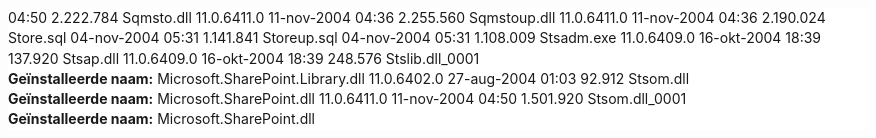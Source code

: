 <td style="border:1px solid black;">04:50</td>
<td style="border:1px solid black;">2.222.784</td>
</tr>
<tr class="even">
<td style="border:1px solid black;">Sqmsto.dll</td>
<td style="border:1px solid black;">11.0.6411.0</td>
<td style="border:1px solid black;">11-nov-2004</td>
<td style="border:1px solid black;">04:36</td>
<td style="border:1px solid black;">2.255.560</td>
</tr>
<tr class="odd">
<td style="border:1px solid black;">Sqmstoup.dll</td>
<td style="border:1px solid black;">11.0.6411.0</td>
<td style="border:1px solid black;">11-nov-2004</td>
<td style="border:1px solid black;">04:36</td>
<td style="border:1px solid black;">2.190.024</td>
</tr>
<tr class="even">
<td style="border:1px solid black;">Store.sql</td>
<td style="border:1px solid black;"></td>
<td style="border:1px solid black;">04-nov-2004</td>
<td style="border:1px solid black;">05:31</td>
<td style="border:1px solid black;">1.141.841</td>
</tr>
<tr class="odd">
<td style="border:1px solid black;">Storeup.sql</td>
<td style="border:1px solid black;"></td>
<td style="border:1px solid black;">04-nov-2004</td>
<td style="border:1px solid black;">05:31</td>
<td style="border:1px solid black;">1.108.009</td>
</tr>
<tr class="even">
<td style="border:1px solid black;">Stsadm.exe</td>
<td style="border:1px solid black;">11.0.6409.0</td>
<td style="border:1px solid black;">16-okt-2004</td>
<td style="border:1px solid black;">18:39</td>
<td style="border:1px solid black;">137.920</td>
</tr>
<tr class="odd">
<td style="border:1px solid black;">Stsap.dll</td>
<td style="border:1px solid black;">11.0.6409.0</td>
<td style="border:1px solid black;">16-okt-2004</td>
<td style="border:1px solid black;">18:39</td>
<td style="border:1px solid black;">248.576</td>
</tr>
<tr class="even">
<td style="border:1px solid black;">Stslib.dll_0001<br />
<strong>Geïnstalleerde naam:</strong> Microsoft.SharePoint.Library.dll</td>
<td style="border:1px solid black;">11.0.6402.0</td>
<td style="border:1px solid black;">27-aug-2004</td>
<td style="border:1px solid black;">01:03</td>
<td style="border:1px solid black;">92.912</td>
</tr>
<tr class="odd">
<td style="border:1px solid black;">Stsom.dll<br />
<strong>Geïnstalleerde naam:</strong> Microsoft.SharePoint.dll</td>
<td style="border:1px solid black;">11.0.6411.0</td>
<td style="border:1px solid black;">11-nov-2004</td>
<td style="border:1px solid black;">04:50</td>
<td style="border:1px solid black;">1.501.920</td>
</tr>
<tr class="even">
<td style="border:1px solid black;">Stsom.dll_0001<br />
<strong>Geïnstalleerde naam:</strong> Microsoft.SharePoint.dll</td>